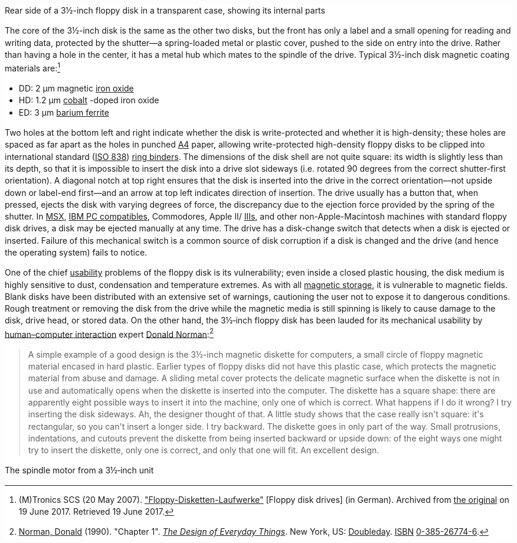Rear side of a 3½-inch floppy disk in a transparent case, showing its internal parts

The core of the 3½-inch disk is the same as the other two disks, but the front has only a label and a small opening for reading and writing data, protected by the shutter—a spring-loaded metal or plastic cover, pushed to the side on entry into the drive. Rather than having a hole in the center, it has a metal hub which mates to the spindle of the drive. Typical 3½-inch disk magnetic coating materials are:[^36]

- DD: 2 μm magnetic [iron oxide](https://en.m.wikipedia.org/wiki/Iron_oxide "Iron oxide")
- HD: 1.2 μm [cobalt](https://en.m.wikipedia.org/wiki/Cobalt "Cobalt") -doped iron oxide
- ED: 3 μm [barium ferrite](https://en.m.wikipedia.org/wiki/Barium_ferrite "Barium ferrite")

Two holes at the bottom left and right indicate whether the disk is write-protected and whether it is high-density; these holes are spaced as far apart as the holes in punched [A4](https://en.m.wikipedia.org/wiki/A4_paper_size "A4 paper size") paper, allowing write-protected high-density floppy disks to be clipped into international standard ([ISO 838](https://en.m.wikipedia.org/wiki/ISO_838 "ISO 838")) [ring binders](https://en.m.wikipedia.org/wiki/Ring_binder "Ring binder"). The dimensions of the disk shell are not quite square: its width is slightly less than its depth, so that it is impossible to insert the disk into a drive slot sideways (i.e. rotated 90 degrees from the correct shutter-first orientation). A diagonal notch at top right ensures that the disk is inserted into the drive in the correct orientation—not upside down or label-end first—and an arrow at top left indicates direction of insertion. The drive usually has a button that, when pressed, ejects the disk with varying degrees of force, the discrepancy due to the ejection force provided by the spring of the shutter. In [MSX](https://en.m.wikipedia.org/wiki/MSX "MSX"), [IBM PC compatibles](https://en.m.wikipedia.org/wiki/IBM_PC_compatible "IBM PC compatible"), Commodores, Apple II/ [IIIs](https://en.m.wikipedia.org/wiki/Apple_III "Apple III"), and other non-Apple-Macintosh machines with standard floppy disk drives, a disk may be ejected manually at any time. The drive has a disk-change switch that detects when a disk is ejected or inserted. Failure of this mechanical switch is a common source of disk corruption if a disk is changed and the drive (and hence the operating system) fails to notice.

One of the chief [usability](https://en.m.wikipedia.org/wiki/Usability "Usability") problems of the floppy disk is its vulnerability; even inside a closed plastic housing, the disk medium is highly sensitive to dust, condensation and temperature extremes. As with all [magnetic storage](https://en.m.wikipedia.org/wiki/Magnetic_storage "Magnetic storage"), it is vulnerable to magnetic fields. Blank disks have been distributed with an extensive set of warnings, cautioning the user not to expose it to dangerous conditions. Rough treatment or removing the disk from the drive while the magnetic media is still spinning is likely to cause damage to the disk, drive head, or stored data. On the other hand, the 3½‑inch floppy disk has been lauded for its mechanical usability by [human–computer interaction](https://en.m.wikipedia.org/wiki/Human%E2%80%93computer_interaction "Human–computer interaction") expert [Donald Norman](https://en.m.wikipedia.org/wiki/Donald_Norman "Donald Norman"):[^37]

> A simple example of a good design is the 3½-inch magnetic diskette for computers, a small circle of floppy magnetic material encased in hard plastic. Earlier types of floppy disks did not have this plastic case, which protects the magnetic material from abuse and damage. A sliding metal cover protects the delicate magnetic surface when the diskette is not in use and automatically opens when the diskette is inserted into the computer. The diskette has a square shape: there are apparently eight possible ways to insert it into the machine, only one of which is correct. What happens if I do it wrong? I try inserting the disk sideways. Ah, the designer thought of that. A little study shows that the case really isn't square: it's rectangular, so you can't insert a longer side. I try backward. The diskette goes in only part of the way. Small protrusions, indentations, and cutouts prevent the diskette from being inserted backward or upside down: of the eight ways one might try to insert the diskette, only one is correct, and only that one will fit. An excellent design.

The spindle motor from a 3½‑inch unit


[^1]: The cost of a hard disk with a controller in the mid 1980s was thousands of dollars, for capacity of 80 MB or less.
[^2]: "Hyper drive" was an alternative name for 5¼-inch 80-track HD floppy drives with 1.2 MB capacity. The term was used, for example, by [Philips Austria](https://en.m.wikipedia.org/wiki/Philips_Austria "Philips Austria") for their [Philips:YES](https://en.m.wikipedia.org/wiki/Philips_:YES "Philips :YES") and [Digital Research](https://en.m.wikipedia.org/wiki/Digital_Research "Digital Research") in conjunction with [DOS Plus](https://en.m.wikipedia.org/wiki/DOS_Plus "DOS Plus").
[^3]: ["Floppy Disk: History & Definition"](https://www.britannica.com/technology/floppy-disk). *Encyclopedia Britannica*. 12 March 2009. [Archived](https://web.archive.org/web/20240616212241/https://www.britannica.com/technology/floppy-disk) from the original on 16 June 2024. Retrieved 16 June 2024.
[^4]: ["IBM History – Floppy disk storage"](https://www.ibm.com/history/floppy-disk). *IBM*. 16 May 2024. [Archived](https://web.archive.org/web/20240616211336/https://www.ibm.com/history/floppy-disk) from the original on 16 June 2024. Retrieved 16 June 2024.
[^5]: ["Floppy Disks - CHM Revolution"](http://www.computerhistory.org/revolution/memory-storage/8/261). *www.computerhistory.org*. [Archived](https://web.archive.org/web/20170103071537/http://www.computerhistory.org/revolution/memory-storage/8/261) from the original on 3 January 2017. Retrieved 6 October 2017.
[^6]: Teja, Edward R. (1985). *The Designer's Guide to Disk Drives* (1st ed.). Reston, Virginia, US: [Reston](https://en.m.wikipedia.org/wiki/Reston_Publishing_Company,_Inc. "Reston Publishing Company, Inc.") / [Prentice hall](https://en.m.wikipedia.org/wiki/Prentice-Hall_Company "Prentice-Hall Company"). [ISBN](https://en.m.wikipedia.org/wiki/ISBN_\(identifier\) "ISBN (identifier)") [0-8359-1268-X](https://en.m.wikipedia.org/wiki/Special:BookSources/0-8359-1268-X "Special:BookSources/0-8359-1268-X").
[^7]: Fletcher, Richard (30 January 2007). ["PC World Announces the End of the Floppy Disk"](https://www.telegraph.co.uk/finance/2803487/PC-World-announces-the-end-of-the-floppy-disk.html). *[The Daily Telegraph](https://en.m.wikipedia.org/wiki/The_Daily_Telegraph "The Daily Telegraph")*. [Archived](https://web.archive.org/web/20120102061653/http://www.telegraph.co.uk/finance/2803487/PC-World-announces-the-end-of-the-floppy-disk.html) from the original on 2 January 2012. Retrieved 2 August 2020.
[^8]: ["1971: Floppy disk loads mainframe computer data"](http://www.computerhistory.org/storageengine/floppy-disk-loads-mainframe-computer-data). *Computer History Museum*. [Archived](https://web.archive.org/web/20151208080520/http://www.computerhistory.org/storageengine/floppy-disk-loads-mainframe-computer-data) from the original on 8 December 2015. Retrieved 1 December 2015.
[^9]: ["Five decades of disk drive industry firsts"](https://web.archive.org/web/20110726102519/http://www.disktrend.com/5decades2.htm). Archived from [the original](http://www.disktrend.com/5decades2.htm) on 26 July 2011. Retrieved 15 October 2012.
[^10]: IBM's 370/145 Uncovered; Interesting Curves Revealed, Datamation, November 1, 1970
[^11]: Watson (24 May 2010). "The Floppy Disk". *[Canadian Business](https://en.m.wikipedia.org/wiki/Canadian_Business "Canadian Business")*. Vol. 83, no. 8. p. 17.
[^12]: ["When did 5.25″ floppies exceed the capacity of 8″?"](https://retrocomputing.stackexchange.com/questions/22178/when-did-5-25-floppies-exceed-the-capacity-of-8). *Retrocomputing*. Single-sided double-density (SSDD) systems used original media, 40 tracks and MFM encoding for a capacity of around 160 KB/diskette. Double-sided double-density (DSDD or sometimes "2D") systems obviously doubled the above to about 320 KB/diskette.access-date=20 November 2024
[^13]: Porter, James (November 1992). 1992 Disk/Trend Report - Flexible Disk Drives (Report). p. DT14-3.
[^14]: "The Microfloppy—One Key to Portability", Thomas R. Jarrett, Computer Technology Review, winter 1983 (Jan 1984), pp. 245–7
[^15]: [Picture of disk](http://www.retrotechnology.com/herbs_stuff/325_inch.jpg)
[^16]: 1991 Disk/Trend Report, Flexible Disk Drives, Figure 2
[^17]: Reinhardt, Andy (12 August 1996). ["Iomega's Zip drives need a bit more zip"](https://web.archive.org/web/20080706151833/http://www.businessweek.com/1996/33/b3488114.htm). *[Business Week](https://en.m.wikipedia.org/wiki/Business_Week "Business Week")*. No. 33. [The McGraw-Hill Companies](https://en.m.wikipedia.org/wiki/The_McGraw-Hill_Companies "The McGraw-Hill Companies"). [ISSN](https://en.m.wikipedia.org/wiki/ISSN_\(identifier\) "ISSN (identifier)") [0007-7135](https://search.worldcat.org/issn/0007-7135). Archived from [the original](http://www.businessweek.com/1996/33/b3488114.htm) on 6 July 2008.
[^18]: ["floppy"](https://web.archive.org/web/20110727034443/http://linuxcommand.org/man_pages/floppy8.html). LinuxCommand.org. 4 January 2006. Archived from [the original](http://linuxcommand.org/man_pages/floppy8.html) on 27 July 2011. Retrieved 22 June 2011.
[^19]: Spring, Tom (24 July 2002). ["What Has Your Floppy Drive Done for You Lately? PC makers are still standing by floppy drives despite vanishing consumer demand"](https://web.archive.org/web/20111224033044/http://www.pcworld.com/article/103037/what_has_your_floppy_drive_done_for_you_lately.html). *[PC World](https://en.m.wikipedia.org/wiki/PC_World "PC World")*. Archived from [the original](http://www.pcworld.com/article/103037/what_has_your_floppy_drive_done_for_you_lately.html) on 24 December 2011. Retrieved 4 April 2012.
[^20]: ["R.I.P. Floppy Disk"](http://news.bbc.co.uk/1/hi/uk/2905953.stm). *[BBC News](https://en.m.wikipedia.org/wiki/BBC_News "BBC News")*. 1 April 2003. [Archived](https://web.archive.org/web/20090216235741/http://news.bbc.co.uk/1/hi/uk/2905953.stm) from the original on 16 February 2009. Retrieved 19 July 2011.
[^21]: Derbyshire, David (30 January 2007). ["Floppy disks ejected as demand slumps"](https://www.telegraph.co.uk/news/uknews/1540984/Floppy-disks-ejected-as-demand-slumps.html). [The Daily Telegraph](https://en.m.wikipedia.org/wiki/The_Daily_Telegraph "The Daily Telegraph"). [Archived](https://web.archive.org/web/20110522070711/http://www.telegraph.co.uk/news/uknews/1540984/Floppy-disks-ejected-as-demand-slumps.html) from the original on 22 May 2011. Retrieved 19 July 2011.
[^22]: ["Federal Agencies Need to Address Aging Legacy Systems"](http://www.gao.gov/assets/680/677436.pdf) (PDF). *Report to Congressional Requesters*. United States Government Accountability Office. May 2016. [Archived](https://web.archive.org/web/20160602113649/http://www.gao.gov/assets/680/677436.pdf) (PDF) from the original on 2 June 2016. Retrieved 26 May 2016.
[^23]: Trujillo, Mario (25 May 2016). ["US nuclear emergency messaging system still uses floppy disks"](https://thehill.com/policy/technology/281191-us-nuclear-emergency-messaging-system-still-uses-floppy-disks/). *The Hill*. [Archived](https://web.archive.org/web/20160529100524/http://thehill.com/policy/technology/281191-us-nuclear-emergency-messaging-system-still-uses-floppy-disks) from the original on 29 May 2016. Retrieved 30 May 2016.
[^24]: Swift, Rocky (3 July 2024). ["Japan declares victory in effort to end government use of floppy disks"](https://www.reuters.com/world/asia-pacific/japan-declares-victory-effort-end-government-use-floppy-disks-2024-07-03/). Reuters.
[^25]: ["How to use Floppy Disk on Windows 10"](https://www.thewindowsclub.com/use-floppy-disk-windows-10). 9 March 2016. [Archived](https://web.archive.org/web/20181117134806/https://www.thewindowsclub.com/use-floppy-disk-windows-10) from the original on 17 November 2018. Retrieved 11 June 2019.
[^26]: Warren, Tom (11 August 2020). ["Boeing 747s still get critical updates via floppy disks: A rare look inside a 20-year-old airliner"](https://www.theverge.com/2020/8/11/21363122/boeing-747s-floppy-disc-updates-critical-software). *[The Verge](https://en.m.wikipedia.org/wiki/The_Verge "The Verge")*. Vox Media. Retrieved 26 February 2021.
[^27]: ["Notice of Termination of Sales of 3.5-inch Floppy Disks"](https://www.sony.jp/rec-media/info/20100423.html). 23 April 2010. Retrieved 14 September 2022.
[^28]: SORREL, CHARLIE (26 April 2010). ["Sony Announces the Death of the Floppy Disk"](https://www.wired.com/2010/04/sony-announces-the-death-of-the-floppy-disk/#:~:text=Fully%2012%20years%20after%20the,that%20it%20took%20so%20long.). *Wired*. Retrieved 14 September 2022.
[^29]: Robinson, Dan (20 September 2022). ["'Last man standing in the floppy disk business' reckons his company has 4 years left"](https://www.theregister.com/2022/09/20/floppy_disk_business/). The Register. Retrieved 23 September 2022.
[^30]: Hilkmann, Niek; Walskaar, Thomas (12 September 2022). ["We Spoke With the Last Person Standing in the Floppy Disk Business"](https://eyeondesign.aiga.org/we-spoke-with-the-last-person-standing-in-the-floppy-disk-business/). *Eye on Design*. Retrieved 14 September 2022. Turns out the obsolete floppy is way more in demand than you'd think.... I expect to be in this business for at least another four years.
[^31]: ["What is a Floppy Disk?"](https://www.geeksforgeeks.org/what-is-a-floppy-disk/). *GeeksforGeeks*. 6 March 2024. Retrieved 26 January 2025.
[^32]: ["What is a Floppy Disk? Definition, Advantages & Disadvantages"](https://study.com/academy/lesson/what-is-floppy-disk-definition-advantages-disadvantages.html). *Study.com*. Retrieved 22 February 2025.
[^33]: ["Write Protect Notch"](https://www.pcmag.com/encyclopedia/term/write-protect-notch). *PCMag Encyclopedia*. Retrieved 22 February 2025.
[^34]: ["Floppy Disk / Diskettes // Retrocmp / Retro computing"](https://retrocmp.de/fdd/diskette/diskette.htm#hardsoft).
[^35]: ["The Disk II"](https://web.archive.org/web/20180219091809/https://apple2history.org/history/ah05/). *Apple II History*. 2 December 2008. Archived from [the original](https://apple2history.org/history/ah05/) on 19 February 2018. Retrieved 17 February 2018. Wozniak's technique would allow the drive to do self-synchronization ("soft sectoring"), not have to deal with that little timing hole, and save on hardware.
[^36]: (M)Tronics SCS (20 May 2007). ["Floppy-Disketten-Laufwerke"](https://web.archive.org/web/20170619194609/http://www.hardware-bastelkiste.de/index.html?floppy.html) \[Floppy disk drives\] (in German). Archived from [the original](http://www.hardware-bastelkiste.de/floppy.html) on 19 June 2017. Retrieved 19 June 2017.
[^37]: [Norman, Donald](https://en.m.wikipedia.org/wiki/Donald_Norman "Donald Norman") (1990). "Chapter 1". [*The Design of Everyday Things*](https://en.m.wikipedia.org/wiki/The_Design_of_Everyday_Things "The Design of Everyday Things"). New York, US: [Doubleday](https://en.m.wikipedia.org/wiki/Doubleday_\(publisher\) "Doubleday (publisher)"). [ISBN](https://en.m.wikipedia.org/wiki/ISBN_\(identifier\) "ISBN (identifier)") [0-385-26774-6](https://en.m.wikipedia.org/wiki/Special:BookSources/0-385-26774-6 "Special:BookSources/0-385-26774-6").
[^38]: Porter, Jim, ed. (2005). ["Oral History Panel on 8 inch Floppy Disk Drives"](https://web.archive.org/web/20150513110507/http://archive.computerhistory.org/resources/text/Oral_History/8_inch_Floppy_Drive/8_inch_Floppy_Drive.oral_history.2005.102657926.pdf) (PDF). p. 4. Archived from [the original](http://archive.computerhistory.org/resources/text/Oral_History/8_inch_Floppy_Drive/8_inch_Floppy_Drive.oral_history.2005.102657926.pdf) (PDF) on 13 May 2015. Retrieved 22 June 2011.
[^39]: Brenner, Robert C. (1984). [*The Apple II Plus/IIe Troubleshooting & Repair Guide*](https://vintageapple.org/apple_ii/pdf/Apple_II_Plus_IIe_Troubleshooting_%26_Repair_Guide_1984.pdf) (PDF). Howard W. Sams & Co.
[^40]: [*X3.162*](https://web.archive.org/web/20220228185002/https://webstore.ansi.org/Standards/INCITS/ANSIX31621988R1994), ANSI, 1994, archived from [the original](https://webstore.ansi.org/Standards/INCITS/ANSIX31621988R1994) on 28 February 2022, retrieved 28 February 2022, Information Systems – Unformatted Flexible Disk Cartridge for Information Interchange, 5.25 in (130 mm), 96 Tracks per inch (3.8 Tracks per Millimeter), General, Physical, and Magnetic Requirements (includes ANSI X3.162/TC-1-1995) Specifies the general, physical, and magnetic requirements for interchangeability for the two-sided, 5.25 in (130 mm) flexible disk cartridge
[^41]: ["Floppy Disk"](https://web.archive.org/web/20141018004741/http://grok.lsu.edu/Article.aspx?articleid=11150). [Louisiana State University](https://en.m.wikipedia.org/wiki/Louisiana_State_University "Louisiana State University"). Archived from [the original](http://grok.lsu.edu/Article.aspx?articleid=11150) on 18 October 2014. Retrieved 2 December 2013.
[^42]: ["3740"](https://web.archive.org/web/20171225162318/http://www-03.ibm.com/ibm/history/exhibits/rochester/rochester_4016.html). *Archives*. IBM. 23 January 2003. Archived from [the original](http://www-03.ibm.com/ibm/history/exhibits/rochester/rochester_4016.html) on 25 December 2017. Retrieved 13 October 2014.
[^43]: [*IBM 3740 Data Entry System System Summary and Installation Manual – Physical Planning*](http://bitsavers.informatik.uni-stuttgart.de/pdf/ibm/3740/GA21-9152-2_IBM_3740_DataEntrySystem_SystemSummary_and_InstallationManual_PhysicalPlanning_Jun74.pdf) (PDF). IBM. 1974. p. 2. [Archived](https://web.archive.org/web/20170215173042/http://bitsavers.informatik.uni-stuttgart.de/pdf/ibm/3740/GA21-9152-2_IBM_3740_DataEntrySystem_SystemSummary_and_InstallationManual_PhysicalPlanning_Jun74.pdf) (PDF) from the original on 15 February 2017. Retrieved 7 March 2019 – via Stuttgart University. The diskette is about 8" (20 cm) square and has a net capacity of 1898 128-character records – about one day's data entry activity. Each of the diskette's 73 magnetic recording tracks available for data entry can hold 26 sectors of up to 128 characters each.
[^44]: [Kildall, Gary Arlen](https://en.m.wikipedia.org/wiki/Gary_Arlen_Kildall "Gary Arlen Kildall") (January 1980). ["The History of CP/M, The Evolution Of An Industry: One Person's Viewpoint"](http://www.retrotechnology.com/dri/CPM_history_kildall.txt). *[Dr. Dobb's Journal](https://en.m.wikipedia.org/wiki/Dr._Dobb%27s_Journal "Dr. Dobb's Journal")*. Vol. 5, no. 1 #41. pp. 6– 7. [Archived](https://web.archive.org/web/20161124221907/http://www.retrotechnology.com/dri/CPM_history_kildall.txt) from the original on 24 November 2016. Retrieved 3 June 2013.
[^45]: ["The IBM Diskette General Information Manual"](http://www.cpm.z80.de/manuals/IBM_GA21_9182_4.txt). [DE](https://en.m.wikipedia.org/wiki/Germany "Germany"): Z80. [Archived](https://web.archive.org/web/20141028015720/http://www.cpm.z80.de/manuals/IBM_GA21_9182_4.txt) from the original on 28 October 2014. Retrieved 13 October 2014.
[^46]: Barbier, Ken (August 1983). ["Pocket Size Floppies: Revolution or Rip-Off?"](https://archive.org/details/kilobaudmagazine-1983-08/page/n53/mode/2up). *Microcomputing*. pp. 52– 54. Retrieved 12 December 2024.
[^47]: Shea, Tom (13 June 1983). ["Shrinking drives increase storage"](https://books.google.com/books?id=zS8EAAAAMBAJ&pg=PA8). *[InfoWorld](https://en.m.wikipedia.org/wiki/InfoWorld "InfoWorld")*. pp. 1, 7, 8, 9, 11. Shugart is one of the major subscribers to the 3 <sup>1</sup> ⁄ <sub>2</sub> -inch micro-floppy standard, along with Sony and 20 other company... Its single-sided SA300 micro-floppy drive offers 500K of unformatted storage. Shugart's Kevin Burr said the obvious next step is to put another 500K of storage on the other side of the diskette and that the firm will come out with a double-sided 1-megabyte micro-floppy drive soon.
[^48]: *1986 Disk/Trend Report – Flexible Disk Drives*. Disk/Trend, Inc. November 1986. p. FSPEC-59. Reports Sony shipped in 1Q 1986
[^49]: ["Managing Disks"](http://www.carolrpt.com/disks.htm). [Archived](https://web.archive.org/web/20060524021845/http://www.carolrpt.com/disks.htm) from the original on 24 May 2006. Retrieved 25 May 2006.
[^50]: ["A question of floppies"](http://www.jlaforums.com/viewtopic.php?p=22991294). *Jla Forums*. [Archived](https://web.archive.org/web/20111001231411/http://www.jlaforums.com/viewtopic.php?p=22991294) from the original on 1 October 2011. Retrieved 20 February 2011.
[^51]: ["Formatting 720K Disks on a 1.44MB Floppy"](http://ohlandl.ipv7.net/floppy/floppy.html#Format_720K_On_144MB). *Floppy Drive*. [Archived](https://web.archive.org/web/20110723160004/http://ohlandl.ipv7.net/floppy/floppy.html#Format_720K_On_144MB) from the original on 23 July 2011. Retrieved 11 February 2011.
[^52]: ["Sony / Canon 2 Inch Video Floppy"](http://www.obsoletemedia.org/2-inch-floppy-disk-video-floppy/). *Museum of Obsolete Media*. 2 May 2013. [Archived](https://web.archive.org/web/20180113005125/http://www.obsoletemedia.org/2-inch-floppy-disk-video-floppy/) from the original on 13 January 2018. Retrieved 4 January 2018.
[^53]: ["2 inch lt1 floppy disk"](http://www.obsoletemedia.org/lt-1/). *Museum of Obsolete Media*. 22 July 2017. [Archived](https://web.archive.org/web/20180104221008/http://www.obsoletemedia.org/lt-1/) from the original on 4 January 2018. Retrieved 4 January 2018.
[^54]: Disk/Trend Report-Flexible Disk Drives, Disk/Trend Inc., November 1991, pp. SUM-27
[^55]: ANSI X3.137, One- and Two-Sided, Unformatted, 90-mm (3.5-inch) 5,3-tpmm (135-tpi), Flexible Disk Cartridge for 7958 bpr Use. General, Physical and Magnetic Requirements.
[^56]: Engh, James T. (September 1981). "The IBM Diskette and Diskette Drive". *IBM Journal of Research and Development*. **25** (5): 701– 710. [doi](https://en.m.wikipedia.org/wiki/Doi_\(identifier\) "Doi (identifier)"):[10.1147/rd.255.0701](https://doi.org/10.1147%2Frd.255.0701).
[^57]: ["Memorex 650 Flexible Disc File"](https://web.archive.org/web/20110725192620/http://corphist.computerhistory.org/corphist/documents/doc-4407890383ae1.pdf) (PDF). Archived from [the original](http://corphist.computerhistory.org/corphist/documents/doc-4407890383ae1.pdf) (PDF) on 25 July 2011. Retrieved 22 June 2011.
[^58]: Sollman, George (July 1978). "Evolution of the Minifloppy Product Family". *IEEE Transactions on Magnetics*. **14** (4): 160– 66. [Bibcode](https://en.m.wikipedia.org/wiki/Bibcode_\(identifier\) "Bibcode (identifier)"):[1978ITM....14..160S](https://ui.adsabs.harvard.edu/abs/1978ITM....14..160S). [doi](https://en.m.wikipedia.org/wiki/Doi_\(identifier\) "Doi (identifier)"):[10.1109/TMAG.1978.1059748](https://doi.org/10.1109%2FTMAG.1978.1059748). [ISSN](https://en.m.wikipedia.org/wiki/ISSN_\(identifier\) "ISSN (identifier)") [0018-9464](https://search.worldcat.org/issn/0018-9464). [S2CID](https://en.m.wikipedia.org/wiki/S2CID_\(identifier\) "S2CID (identifier)") [32505773](https://api.semanticscholar.org/CorpusID:32505773).
[^59]: ["Shugart SA 400 Datasheet"](https://web.archive.org/web/20140527094602/http://www.swtpc.com/mholley/SA400/SA400_Index.htm). Swtpc. 25 June 2007. Archived from [the original](http://www.swtpc.com/mholley/SA400/SA400_Index.htm) on 27 May 2014. Retrieved 22 June 2011.
[^60]: Beals, Gene (n.d.). ["New Commodore Products: A Quick Review"](http://archive.6502.org/publications/pet_user_notes/pet_user_notes_v2_i1_may_1979.pdf) (PDF). *PET User Notes*. Vol. 2, no. 1. Montgomeryville, Pennsylvania. p. 2. [Archived](https://web.archive.org/web/20160611084859/http://archive.6502.org/publications/pet_user_notes/pet_user_notes_v2_i1_may_1979.pdf) (PDF) from the original on 11 June 2016. Retrieved 7 October 2018.
[^61]: West, Raeto Collin (January 1982). [*Programming the PET/CBM: The Reference Encyclopedia For Commodore PET & CBM Users*](https://archive.org/details/COMPUTEs_Programming_the_PET-CBM_1982_Small_Systems_Services/page/n175). COMPUTE! Books. p. 167. [ISBN](https://en.m.wikipedia.org/wiki/ISBN_\(identifier\) "ISBN (identifier)") [0-942386-04-3](https://en.m.wikipedia.org/wiki/Special:BookSources/0-942386-04-3 "Special:BookSources/0-942386-04-3"). Retrieved 7 October 2018.
[^62]: ["cbmsrc / DOS\_4040 / dos"](https://github.com/mist64/cbmsrc/blob/master/DOS_4040/dos). *[GitHub](https://en.m.wikipedia.org/wiki/GitHub "GitHub")*. 5 February 1980. Retrieved 7 October 2018.
[^63]: ["Victor 9000 Hardware Reference Manual"](http://bitsavers.org/pdf/victor/victor9000/Victor_9000_Hardware_Reference_Manual_1983.pdf) (PDF). [Archived](https://web.archive.org/web/20220129140512/http://bitsavers.org/pdf/victor/victor9000/Victor_9000_Hardware_Reference_Manual_1983.pdf) (PDF) from the original on 29 January 2022. Retrieved 12 September 2022.
[^64]: ["Chronology of Events in the History of Microcomputers − 1981–1983 Business Takes Over"](http://nikkicox.tripod.com/comp1981.htm). [Archived](https://web.archive.org/web/20081207112541/http://nikkicox.tripod.com/comp1981.htm) from the original on 7 December 2008. Retrieved 4 October 2008.
[^65]: ["Three-inch floppy disk product announced"](https://web.archive.org/web/20120808174200/http://csdl.computer.org/plugins/dl/pdf/mags/mi/1982/02/04070788.pdf) (PDF). Archived from [the original](http://csdl.computer.org/plugins/dl/pdf/mags/mi/1982/02/04070788.pdf) (PDF) on 8 August 2012. Retrieved 4 October 2008.
[^66]: ["6. Using floppy and hard discs"](https://www.riscos.com/support/users/userguide3/book1b/c_2.html). *RISC OS 3.7 User Guide*. 21 January 1997. Retrieved 4 January 2022.
[^67]: Porter, James (December 1982). *1982 Disk/Trend Report – Flexible Disk Drives*. Disk/Trend. p. DT13-3. The original 48 tpi drives were joined by 96tpi drives from Tandon, Micro Peripherals and Micropolis in 1980...
[^68]: 1986 Disk/Trend Report, Flexible Disk Drives
[^69]: ["Revisiting the Famicom Disk System"](https://www.eurogamer.net/articles/digitalfoundry-2019-retro-revisiting-famicom-disk-system). *[Eurogamer](https://en.m.wikipedia.org/wiki/Eurogamer "Eurogamer")*. 27 July 2019.
[^70]: ["Viability of 2-Inch Media Standard for PCs in Doubt"](https://books.google.com/books?id=tjAEAAAAMBAJ&pg=PT20). *[InfoWorld](https://en.m.wikipedia.org/wiki/InfoWorld "InfoWorld")*. **11** (31): 21. 31 July 1989.
[^71]: ["Model CE-1600F"](http://sharppocketcomputers.com/4HK7JnFJDuVm/Service/ce1600f_service_manual.pdf) (PDF). *Sharp PC-1600 Service Manual*. Yamatokoriyama, Japan: [Sharp Corporation](https://en.m.wikipedia.org/wiki/Sharp_Corporation "Sharp Corporation"), Information Systems Group, Quality & Reliability Control Center. July 1986. pp. 98– 104. [Archived](https://web.archive.org/web/20170323132153/http://sharppocketcomputers.com/4HK7JnFJDuVm/Service/ce1600f_service_manual.pdf) (PDF) from the original on 23 March 2017. Retrieved 12 March 2017.
[^72]: [*Sharp Service Manual Model CE-140F Pocket Disk Drive*](http://pockemul.free.fr/Documents/ce-140f_Service_manual.pdf) (PDF). [Sharp Corporation](https://en.m.wikipedia.org/wiki/Sharp_Corporation "Sharp Corporation"). 00ZCE140F/SME. [Archived](https://web.archive.org/web/20170311145818/http://pockemul.free.fr/Documents/ce-140f_Service_manual.pdf) (PDF) from the original on 11 March 2017. Retrieved 11 March 2017.
[^73]: Bateman, Selby (March 1986). ["The Future of Mass Storage"](http://www.atarimagazines.com/compute/issue70/054_1_THE_FUTURE_OF_MASS_STORAGE.php). *COMPUTE!*. No. 70. COMPUTE! Publications, Inc. p. 18. [Archived](https://web.archive.org/web/20180701002021/https://www.atarimagazines.com/compute/issue70/054_1_THE_FUTURE_OF_MASS_STORAGE.php) from the original on 1 July 2018. Retrieved 7 October 2018.
[^74]: [JP S6344319A](https://worldwide.espacenet.com/textdoc?DB=EPODOC&IDX=JPS6344319A), Kitagami, Osamu & Fujiwara, Hideo, "Production of perpendicular magnetic recording medium", published 25 February 1988, assigned to [Hitachi Maxell](https://en.m.wikipedia.org/wiki/Hitachi_Maxell "Hitachi Maxell")
[^75]: ["Vendor Introduces Ultra High-Density Floppy Disk Media"](https://books.google.com/books?id=rDwEAAAAMBAJ&pg=PA19). *[InfoWorld](https://en.m.wikipedia.org/wiki/InfoWorld "InfoWorld")*. **8** (45): 19. 10 November 1986.
[^76]: Mueller, Scott (2004). [*Upgrading and Repairing PCs, 15th Anniversary Edition*](https://books.google.com/books?id=E1p2FDL7P5QC&pg=PA1380). [Que Publishing](https://en.m.wikipedia.org/wiki/Que_Publishing "Que Publishing"). p. 1380. [ISBN](https://en.m.wikipedia.org/wiki/ISBN_\(identifier\) "ISBN (identifier)") [0-7897-2974-1](https://en.m.wikipedia.org/wiki/Special:BookSources/0-7897-2974-1 "Special:BookSources/0-7897-2974-1"). Retrieved 16 July 2011.
[^77]: Mueller, Scott (1994). *Hardware-Praxis – PCs warten reparieren, aufrüsten und konfigurieren* (in German) (3rd ed.). [Addison-Wesley Publishing Company](https://en.m.wikipedia.org/wiki/Addison-Wesley_Publishing_Company "Addison-Wesley Publishing Company"). p. 441. [ISBN](https://en.m.wikipedia.org/wiki/ISBN_\(identifier\) "ISBN (identifier)") [3-89319-705-2](https://en.m.wikipedia.org/wiki/Special:BookSources/3-89319-705-2 "Special:BookSources/3-89319-705-2").
[^78]: Nelson, Jeanne (14 October 1991). ["GSI card, drive let you use extra-high-density floppies"](https://books.google.com/books?id=1T0EAAAAMBAJ&pg=PA101). *InfoWorld*. InfoWorld Media Group, Inc. – via Google Books.
[^79]: Shah, Katen A. (1996) \[September 1992, April 1992\]. [*Intel 82077SL for Super-Dense Floppies*](http://www.pix.net/languard/pdfs/29209302.pdf) (PDF) (Application Note) (2 ed.). [Intel Corporation](https://en.m.wikipedia.org/wiki/Intel_Corporation "Intel Corporation"), IMD Marketing. AP-358, 292093-002. [Archived](https://web.archive.org/web/20170619210818/http://www.pix.net/languard/pdfs/29209302.pdf) (PDF) from the original on 19 June 2017. Retrieved 19 June 2017.
[^80]: ["IBM PS/2 Model 57 SX"](https://books.google.com/books?id=x2kb8n32nTMC&pg=PT38). *PC Mag*. Ziff Davis, Inc. 10 September 1991 – via Google Books.
[^81]: Nakamura, Roxanna Li (19 March 1990). ["Extra-High Density 3½-Inch Disks Let Add-On Microfloppy Deliver in a Big Way"](https://books.google.com/books?id=KjsEAAAAMBAJ&pg=PT22). *InfoWorld*. InfoWorld Media Group, Inc. – via Google Books.
[^82]: ["Chapter 8: Floppy Disk Drives"](http://www.lintech.org/comp-per/08FDK.pdf) (PDF). [Archived](https://web.archive.org/web/20120127200411/http://www.lintech.org/comp-per/08FDK.pdf) (PDF) from the original on 27 January 2012. Retrieved 16 July 2011.
[^83]: ["The Original Macintosh"](http://www.folklore.org/ProjectView.py?project=Macintosh&index=75&sortOrder=Sort%20by%20Date&detail=high). *Folklore*. [Archived](https://web.archive.org/web/20131205100719/http://www.folklore.org/ProjectView.py?project=Macintosh&index=75&sortOrder=Sort%20by%20Date&detail=high) from the original on 5 December 2013. Retrieved 3 December 2013.
[^84]: ["Properties of Storage Systems"](https://web.archive.org/web/20131207142330/http://www.mtsac.edu/~rpatters/CISB11/Chapters/Chapter_03/Chap03/LectureMain.htm). Mt. San Antonio College. Archived from [the original](http://www.mtsac.edu/~rpatters/CISB11/Chapters/Chapter_03/Chap03/LectureMain.htm) on 7 December 2013.
